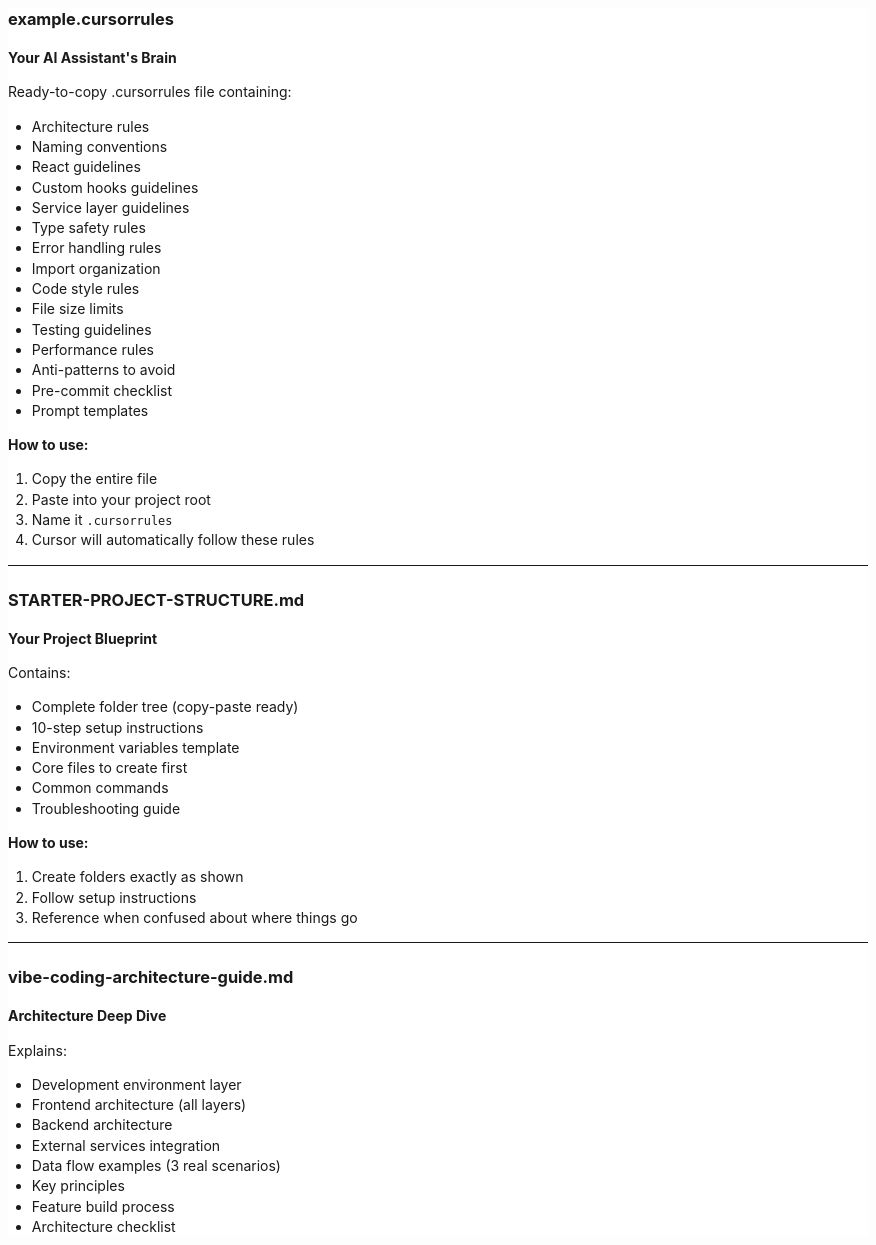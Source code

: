 
### example.cursorrules
**Your AI Assistant's Brain**

Ready-to-copy .cursorrules file containing:
- Architecture rules
- Naming conventions
- React guidelines
- Custom hooks guidelines
- Service layer guidelines
- Type safety rules
- Error handling rules
- Import organization
- Code style rules
- File size limits
- Testing guidelines
- Performance rules
- Anti-patterns to avoid
- Pre-commit checklist
- Prompt templates

**How to use:**
1. Copy the entire file
2. Paste into your project root
3. Name it `.cursorrules`
4. Cursor will automatically follow these rules

---

### STARTER-PROJECT-STRUCTURE.md
**Your Project Blueprint**

Contains:
- Complete folder tree (copy-paste ready)
- 10-step setup instructions
- Environment variables template
- Core files to create first
- Common commands
- Troubleshooting guide

**How to use:**
1. Create folders exactly as shown
2. Follow setup instructions
3. Reference when confused about where things go

---

### vibe-coding-architecture-guide.md
**Architecture Deep Dive**

Explains:
- Development environment layer
- Frontend architecture (all layers)
- Backend architecture
- External services integration
- Data flow examples (3 real scenarios)
- Key principles
- Feature build process
- Architecture checklist
